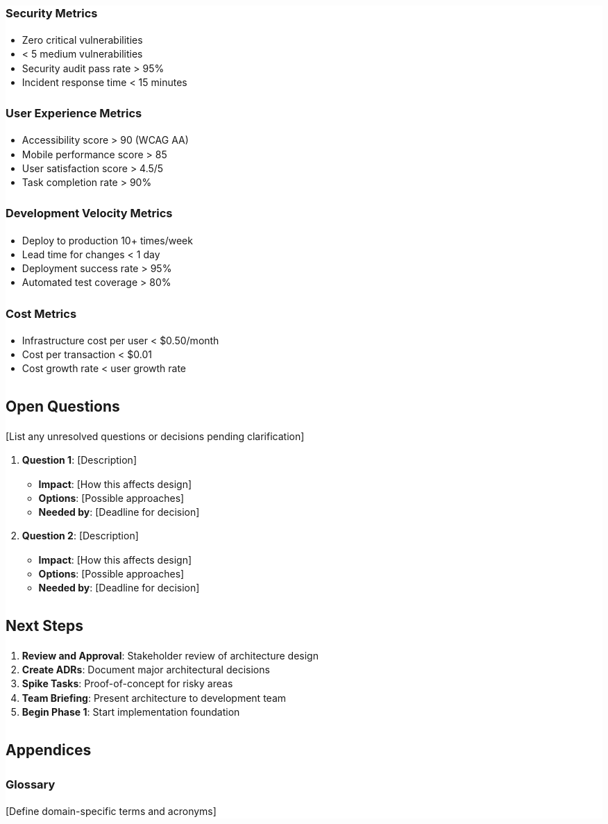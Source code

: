 ### Security Metrics
- Zero critical vulnerabilities
- < 5 medium vulnerabilities
- Security audit pass rate > 95%
- Incident response time < 15 minutes

### User Experience Metrics
- Accessibility score > 90 (WCAG AA)
- Mobile performance score > 85
- User satisfaction score > 4.5/5
- Task completion rate > 90%

### Development Velocity Metrics
- Deploy to production 10+ times/week
- Lead time for changes < 1 day
- Deployment success rate > 95%
- Automated test coverage > 80%

### Cost Metrics
- Infrastructure cost per user < $0.50/month
- Cost per transaction < $0.01
- Cost growth rate < user growth rate

## Open Questions

[List any unresolved questions or decisions pending clarification]

1. **Question 1**: [Description]
   - **Impact**: [How this affects design]
   - **Options**: [Possible approaches]
   - **Needed by**: [Deadline for decision]

2. **Question 2**: [Description]
   - **Impact**: [How this affects design]
   - **Options**: [Possible approaches]
   - **Needed by**: [Deadline for decision]

## Next Steps

1. **Review and Approval**: Stakeholder review of architecture design
2. **Create ADRs**: Document major architectural decisions
3. **Spike Tasks**: Proof-of-concept for risky areas
4. **Team Briefing**: Present architecture to development team
5. **Begin Phase 1**: Start implementation foundation

## Appendices

### Glossary
[Define domain-specific terms and acronyms]
